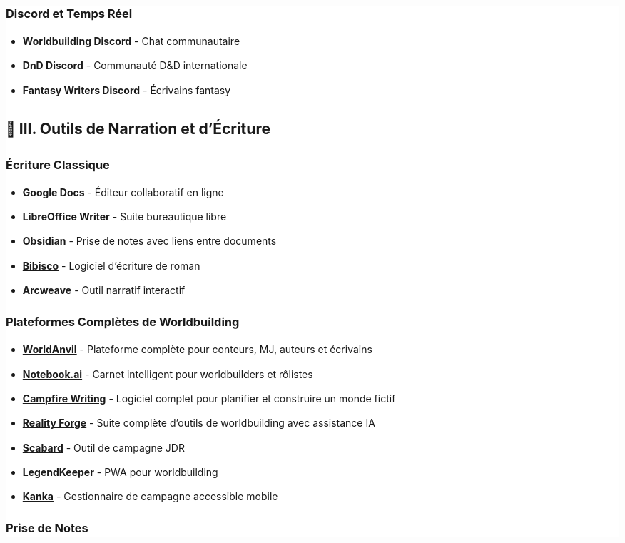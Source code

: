 </li>
</ul>
<h3 id="discord-et-temps-réel">Discord et Temps Réel</h3>
<ul>
<li>
<p><strong>Worldbuilding Discord</strong> - Chat communautaire</p>
</li>
<li>
<p><strong>DnD Discord</strong> - Communauté D&amp;D internationale</p>
</li>
<li>
<p><strong>Fantasy Writers Discord</strong> - Écrivains fantasy</p>
</li>
</ul>
<h2 id="📝-iii.-outils-de-narration-et-décriture">📝 III. Outils de Narration et d’Écriture</h2>
<h3 id="écriture-classique">Écriture Classique</h3>
<ul>
<li>
<p><strong>Google Docs</strong> - Éditeur collaboratif en ligne</p>
</li>
<li>
<p><strong>LibreOffice Writer</strong> - Suite bureautique libre</p>
</li>
<li>
<p><strong>Obsidian</strong> - Prise de notes avec liens entre documents</p>
</li>
<li>
<p><strong><a href="https://bibisco.com/">Bibisco</a></strong> - Logiciel d’écriture de roman</p>
</li>
<li>
<p><strong><a href="https://arcweave.com/">Arcweave</a></strong> - Outil narratif interactif</p>
</li>
</ul>
<h3 id="plateformes-complètes-de-worldbuilding">Plateformes Complètes de Worldbuilding</h3>
<ul>
<li>
<p><strong><a href="https://www.worldanvil.com/">WorldAnvil</a></strong> - Plateforme complète pour conteurs, MJ, auteurs et écrivains</p>
</li>
<li>
<p><strong><a href="https://notebook.ai/">Notebook.ai</a></strong> - Carnet intelligent pour worldbuilders et rôlistes</p>
</li>
<li>
<p><strong><a href="https://www.campfirewrite.com/">Campfire Writing</a></strong> - Logiciel complet pour planifier et construire un monde fictif</p>
</li>
<li>
<p><strong><a href="https://realityforge.app/">Reality Forge</a></strong> - Suite complète d’outils de worldbuilding avec assistance IA</p>
</li>
<li>
<p><strong><a href="https://scabard.com/">Scabard</a></strong> - Outil de campagne JDR</p>
</li>
<li>
<p><strong><a href="https://www.legendkeeper.com/">LegendKeeper</a></strong> - PWA pour worldbuilding</p>
</li>
<li>
<p><strong><a href="https://kanka.io/">Kanka</a></strong> - Gestionnaire de campagne accessible mobile</p>
</li>
</ul>
<h3 id="prise-de-notes">Prise de Notes</h3>